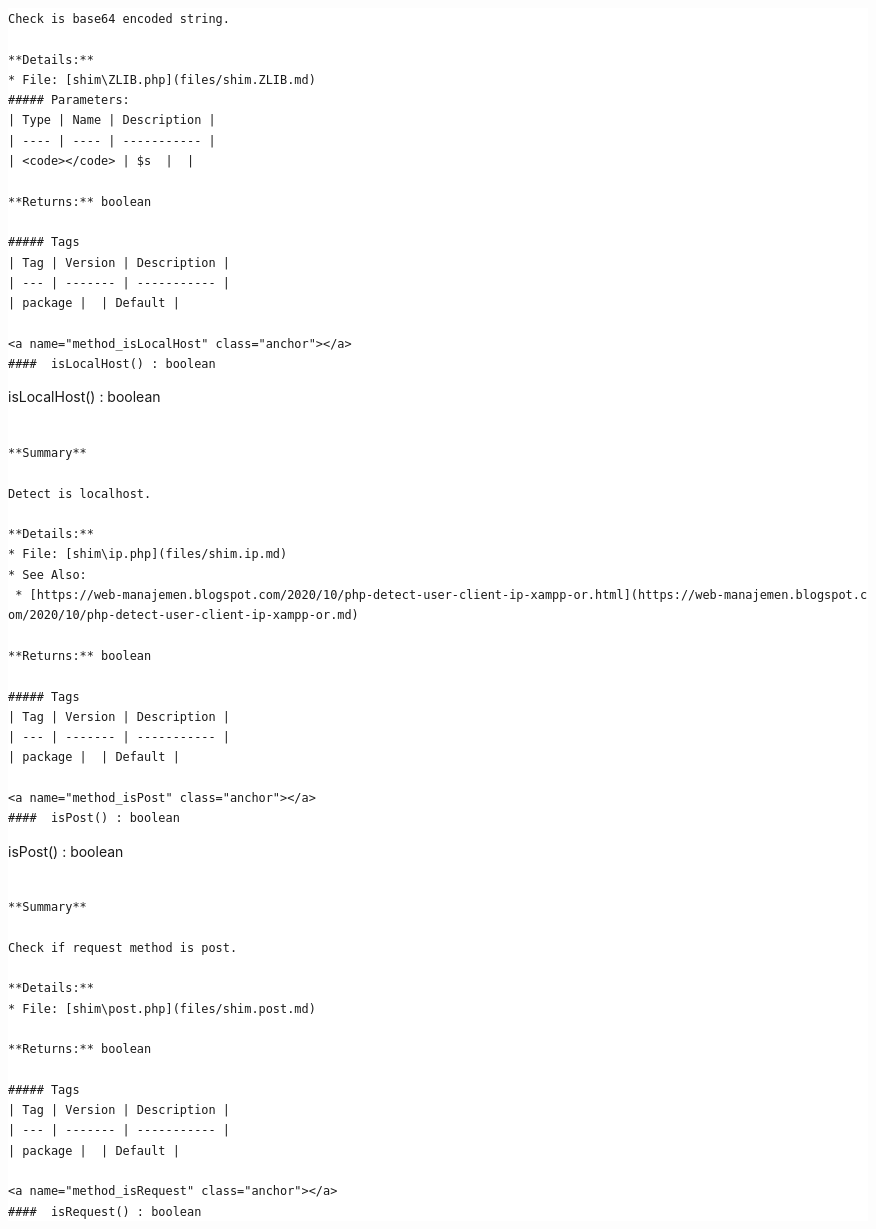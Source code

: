 ```
Check is base64 encoded string.

**Details:**
* File: [shim\ZLIB.php](files/shim.ZLIB.md)
##### Parameters:
| Type | Name | Description |
| ---- | ---- | ----------- |
| <code></code> | $s  |  |

**Returns:** boolean

##### Tags
| Tag | Version | Description |
| --- | ------- | ----------- |
| package |  | Default |

<a name="method_isLocalHost" class="anchor"></a>
####  isLocalHost() : boolean

```
 isLocalHost() : boolean
```

**Summary**

Detect is localhost.

**Details:**
* File: [shim\ip.php](files/shim.ip.md)
* See Also:
 * [https://web-manajemen.blogspot.com/2020/10/php-detect-user-client-ip-xampp-or.html](https://web-manajemen.blogspot.com/2020/10/php-detect-user-client-ip-xampp-or.md)

**Returns:** boolean

##### Tags
| Tag | Version | Description |
| --- | ------- | ----------- |
| package |  | Default |

<a name="method_isPost" class="anchor"></a>
####  isPost() : boolean

```
 isPost() : boolean
```

**Summary**

Check if request method is post.

**Details:**
* File: [shim\post.php](files/shim.post.md)

**Returns:** boolean

##### Tags
| Tag | Version | Description |
| --- | ------- | ----------- |
| package |  | Default |

<a name="method_isRequest" class="anchor"></a>
####  isRequest() : boolean

```